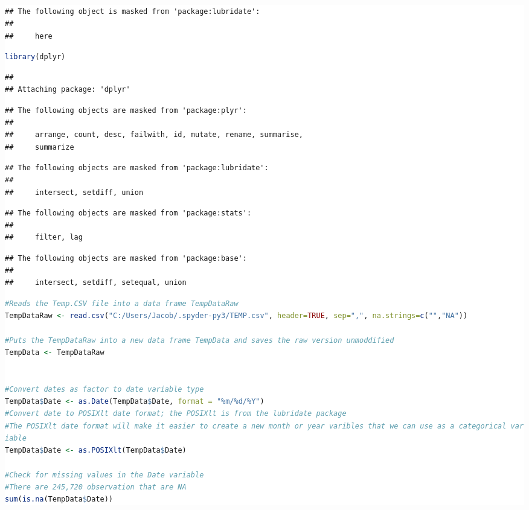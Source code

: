 ```
## The following object is masked from 'package:lubridate':
## 
##     here
```

```r
library(dplyr)
```

```
## 
## Attaching package: 'dplyr'
```

```
## The following objects are masked from 'package:plyr':
## 
##     arrange, count, desc, failwith, id, mutate, rename, summarise,
##     summarize
```

```
## The following objects are masked from 'package:lubridate':
## 
##     intersect, setdiff, union
```

```
## The following objects are masked from 'package:stats':
## 
##     filter, lag
```

```
## The following objects are masked from 'package:base':
## 
##     intersect, setdiff, setequal, union
```

```r
#Reads the Temp.CSV file into a data frame TempDataRaw
TempDataRaw <- read.csv("C:/Users/Jacob/.spyder-py3/TEMP.csv", header=TRUE, sep=",", na.strings=c("","NA"))

#Puts the TempDataRaw into a new data frame TempData and saves the raw version unmoddified
TempData <- TempDataRaw


#Convert dates as factor to date variable type
TempData$Date <- as.Date(TempData$Date, format = "%m/%d/%Y")
#Convert date to POSIXlt date format; the POSIXlt is from the lubridate package
#The POSIXlt date format will make it easier to create a new month or year varibles that we can use as a categorical variable
TempData$Date <- as.POSIXlt(TempData$Date)

#Check for missing values in the Date variable
#There are 245,720 observation that are NA
sum(is.na(TempData$Date))
```
